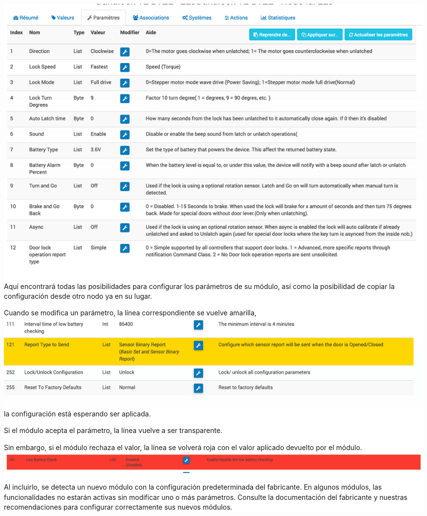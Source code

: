 ![node03](./images/node03.png)

Aquí encontrará todas las posibilidades para configurar los parámetros de su módulo, así como la posibilidad de copiar la configuración desde otro nodo ya en su lugar.

Cuando se modifica un parámetro, la línea correspondiente se vuelve amarilla, ![nodo04](./images/node04.png) la configuración está esperando ser aplicada.

Si el módulo acepta el parámetro, la línea vuelve a ser transparente.

Sin embargo, si el módulo rechaza el valor, la línea se volverá roja con el valor aplicado devuelto por el módulo. ![nodo05](./images/node05.png)

Al incluirlo, se detecta un nuevo módulo con la configuración predeterminada del fabricante. En algunos módulos, las funcionalidades no estarán activas sin modificar uno o más parámetros. Consulte la documentación del fabricante y nuestras recomendaciones para configurar correctamente sus nuevos módulos.
